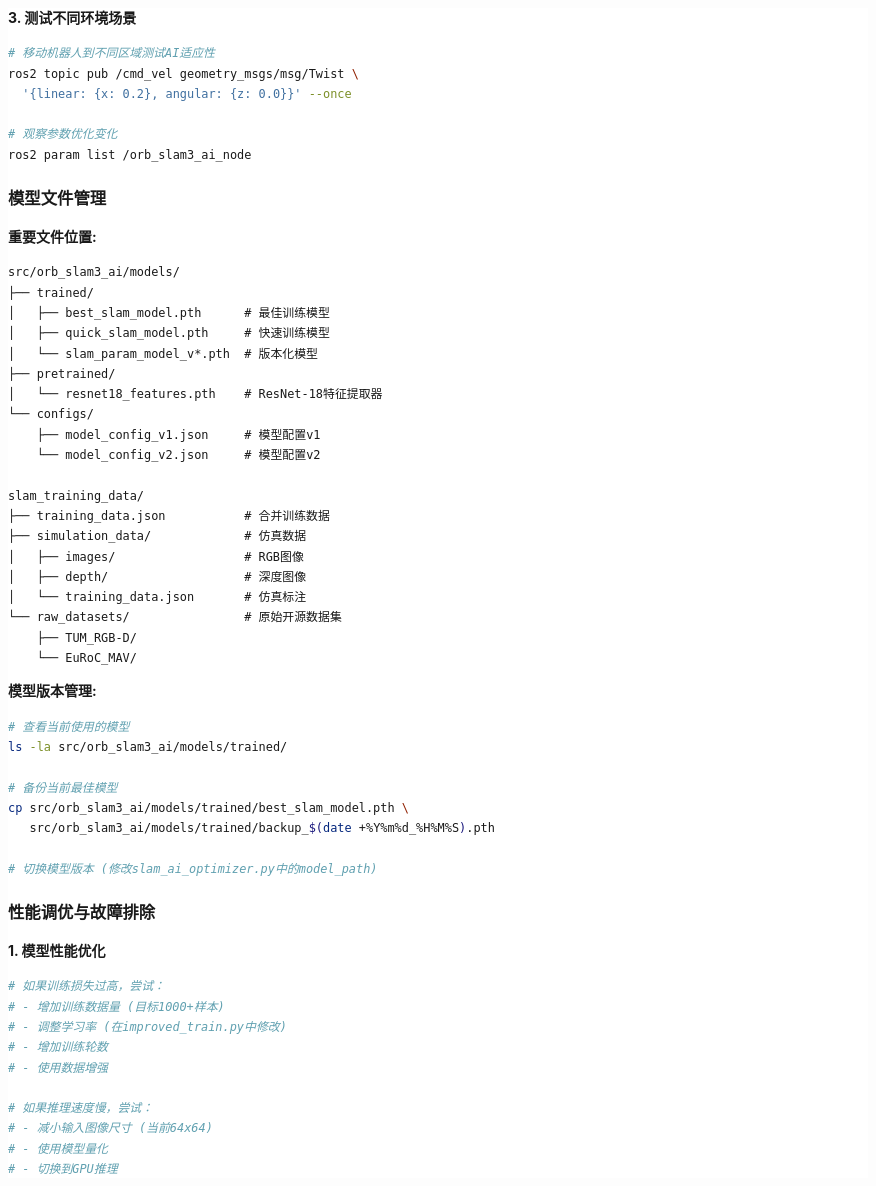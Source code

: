 ```bash
```

**3. 测试不同环境场景**
```bash
# 移动机器人到不同区域测试AI适应性
ros2 topic pub /cmd_vel geometry_msgs/msg/Twist \
  '{linear: {x: 0.2}, angular: {z: 0.0}}' --once

# 观察参数优化变化  
ros2 param list /orb_slam3_ai_node
```

### 模型文件管理

**重要文件位置:**
```
src/orb_slam3_ai/models/
├── trained/
│   ├── best_slam_model.pth      # 最佳训练模型
│   ├── quick_slam_model.pth     # 快速训练模型  
│   └── slam_param_model_v*.pth  # 版本化模型
├── pretrained/
│   └── resnet18_features.pth    # ResNet-18特征提取器
└── configs/
    ├── model_config_v1.json     # 模型配置v1
    └── model_config_v2.json     # 模型配置v2

slam_training_data/
├── training_data.json           # 合并训练数据
├── simulation_data/             # 仿真数据
│   ├── images/                  # RGB图像
│   ├── depth/                   # 深度图像
│   └── training_data.json       # 仿真标注
└── raw_datasets/                # 原始开源数据集
    ├── TUM_RGB-D/
    └── EuRoC_MAV/
```

**模型版本管理:**
```bash
# 查看当前使用的模型
ls -la src/orb_slam3_ai/models/trained/

# 备份当前最佳模型
cp src/orb_slam3_ai/models/trained/best_slam_model.pth \
   src/orb_slam3_ai/models/trained/backup_$(date +%Y%m%d_%H%M%S).pth

# 切换模型版本 (修改slam_ai_optimizer.py中的model_path)
```

### 性能调优与故障排除

**1. 模型性能优化**
```bash
# 如果训练损失过高，尝试：
# - 增加训练数据量 (目标1000+样本)
# - 调整学习率 (在improved_train.py中修改)
# - 增加训练轮数
# - 使用数据增强

# 如果推理速度慢，尝试：
# - 减小输入图像尺寸 (当前64x64)
# - 使用模型量化
# - 切换到GPU推理
```
